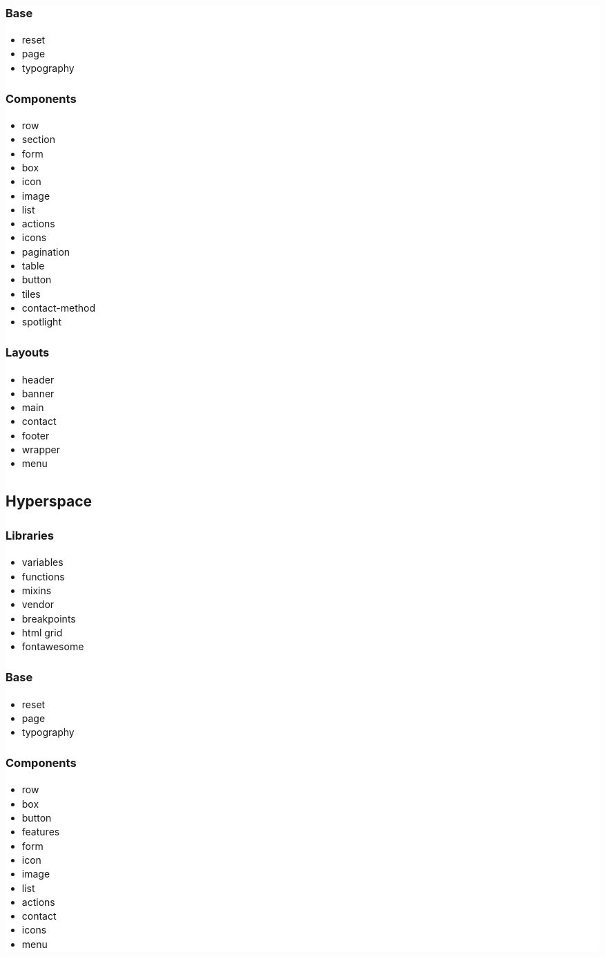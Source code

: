 ### Base
- reset
- page
- typography

### Components
- row
- section
- form
- box
- icon
- image
- list
- actions
- icons
- pagination
- table
- button
- tiles
- contact-method
- spotlight

### Layouts
- header
- banner
- main
- contact
- footer
- wrapper
- menu




## Hyperspace
### Libraries
- variables
- functions
- mixins
- vendor
- breakpoints
- html grid
- fontawesome

### Base
- reset
- page
- typography

### Components
- row
- box
- button
- features
- form
- icon
- image
- list
- actions
- contact
- icons
- menu